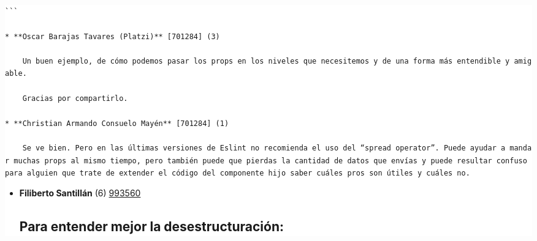 	```

	* **Oscar Barajas Tavares (Platzi)** [701284] (3)

		Un buen ejemplo, de cómo podemos pasar los props en los niveles que necesitemos y de una forma más entendible y amigable.
		
		Gracias por compartirlo.

	* **Christian Armando Consuelo Mayén** [701284] (1)

		Se ve bien. Pero en las últimas versiones de Eslint no recomienda el uso del “spread operator”. Puede ayudar a mandar muchas props al mismo tiempo, pero también puede que pierdas la cantidad de datos que envías y puede resultar confuso para alguien que trate de extender el código del componente hijo saber cuáles pros son útiles y cuáles no.

* **Filiberto Santillán** (6) [993560](https://platzi.com/comentario/993560/) 

	## Para entender mejor la desestructuración:
	
